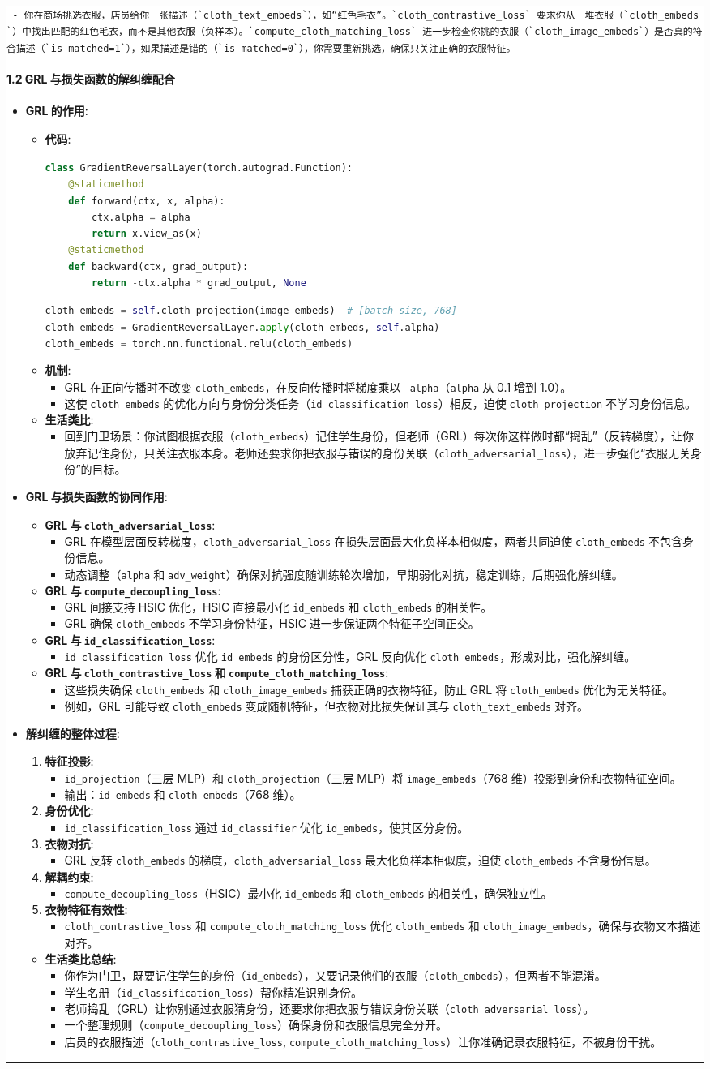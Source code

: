      - 你在商场挑选衣服，店员给你一张描述（`cloth_text_embeds`），如“红色毛衣”。`cloth_contrastive_loss` 要求你从一堆衣服（`cloth_embeds`）中找出匹配的红色毛衣，而不是其他衣服（负样本）。`compute_cloth_matching_loss` 进一步检查你挑的衣服（`cloth_image_embeds`）是否真的符合描述（`is_matched=1`），如果描述是错的（`is_matched=0`），你需要重新挑选，确保只关注正确的衣服特征。

#### 1.2 GRL 与损失函数的解纠缠配合

- **GRL 的作用**:
  - **代码**:
    ```python
    class GradientReversalLayer(torch.autograd.Function):
        @staticmethod
        def forward(ctx, x, alpha):
            ctx.alpha = alpha
            return x.view_as(x)
        @staticmethod
        def backward(ctx, grad_output):
            return -ctx.alpha * grad_output, None
    ```
    ```python
    cloth_embeds = self.cloth_projection(image_embeds)  # [batch_size, 768]
    cloth_embeds = GradientReversalLayer.apply(cloth_embeds, self.alpha)
    cloth_embeds = torch.nn.functional.relu(cloth_embeds)
    ```
  - **机制**:
    - GRL 在正向传播时不改变 `cloth_embeds`，在反向传播时将梯度乘以 `-alpha`（`alpha` 从 0.1 增到 1.0）。
    - 这使 `cloth_embeds` 的优化方向与身份分类任务（`id_classification_loss`）相反，迫使 `cloth_projection` 不学习身份信息。
  - **生活类比**:
    - 回到门卫场景：你试图根据衣服（`cloth_embeds`）记住学生身份，但老师（GRL）每次你这样做时都“捣乱”（反转梯度），让你放弃记住身份，只关注衣服本身。老师还要求你把衣服与错误的身份关联（`cloth_adversarial_loss`），进一步强化“衣服无关身份”的目标。

- **GRL 与损失函数的协同作用**:
  - **GRL 与 `cloth_adversarial_loss`**:
    - GRL 在模型层面反转梯度，`cloth_adversarial_loss` 在损失层面最大化负样本相似度，两者共同迫使 `cloth_embeds` 不包含身份信息。
    - 动态调整（`alpha` 和 `adv_weight`）确保对抗强度随训练轮次增加，早期弱化对抗，稳定训练，后期强化解纠缠。
  - **GRL 与 `compute_decoupling_loss`**:
    - GRL 间接支持 HSIC 优化，HSIC 直接最小化 `id_embeds` 和 `cloth_embeds` 的相关性。
    - GRL 确保 `cloth_embeds` 不学习身份特征，HSIC 进一步保证两个特征子空间正交。
  - **GRL 与 `id_classification_loss`**:
    - `id_classification_loss` 优化 `id_embeds` 的身份区分性，GRL 反向优化 `cloth_embeds`，形成对比，强化解纠缠。
  - **GRL 与 `cloth_contrastive_loss` 和 `compute_cloth_matching_loss`**:
    - 这些损失确保 `cloth_embeds` 和 `cloth_image_embeds` 捕获正确的衣物特征，防止 GRL 将 `cloth_embeds` 优化为无关特征。
    - 例如，GRL 可能导致 `cloth_embeds` 变成随机特征，但衣物对比损失保证其与 `cloth_text_embeds` 对齐。

- **解纠缠的整体过程**:
  1. **特征投影**:
     - `id_projection`（三层 MLP）和 `cloth_projection`（三层 MLP）将 `image_embeds`（768 维）投影到身份和衣物特征空间。
     - 输出：`id_embeds` 和 `cloth_embeds`（768 维）。
  2. **身份优化**:
     - `id_classification_loss` 通过 `id_classifier` 优化 `id_embeds`，使其区分身份。
  3. **衣物对抗**:
     - GRL 反转 `cloth_embeds` 的梯度，`cloth_adversarial_loss` 最大化负样本相似度，迫使 `cloth_embeds` 不含身份信息。
  4. **解耦约束**:
     - `compute_decoupling_loss`（HSIC）最小化 `id_embeds` 和 `cloth_embeds` 的相关性，确保独立性。
  5. **衣物特征有效性**:
     - `cloth_contrastive_loss` 和 `compute_cloth_matching_loss` 优化 `cloth_embeds` 和 `cloth_image_embeds`，确保与衣物文本描述对齐。
  - **生活类比总结**:
    - 你作为门卫，既要记住学生的身份（`id_embeds`），又要记录他们的衣服（`cloth_embeds`），但两者不能混淆。
    - 学生名册（`id_classification_loss`）帮你精准识别身份。
    - 老师捣乱（GRL）让你别通过衣服猜身份，还要求你把衣服与错误身份关联（`cloth_adversarial_loss`）。
    - 一个整理规则（`compute_decoupling_loss`）确保身份和衣服信息完全分开。
    - 店员的衣服描述（`cloth_contrastive_loss`, `compute_cloth_matching_loss`）让你准确记录衣服特征，不被身份干扰。

---